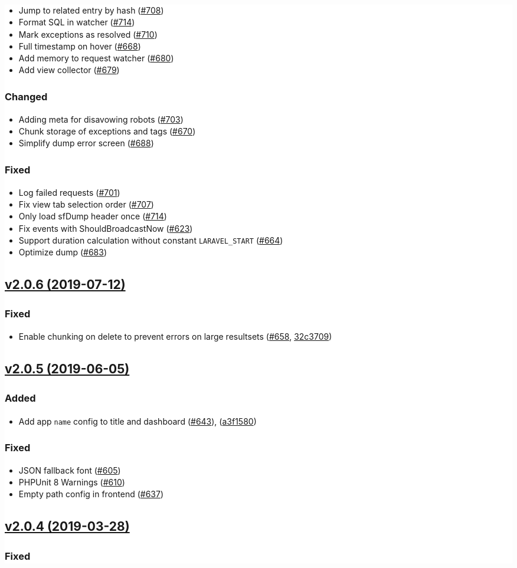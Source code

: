 - Jump to related entry by hash ([#708](https://github.com/laravel/telescope/pull/708))
- Format SQL in watcher ([#714](https://github.com/laravel/telescope/pull/714))
- Mark exceptions as resolved ([#710](https://github.com/laravel/telescope/pull/710))
- Full timestamp on hover ([#668](https://github.com/laravel/telescope/pull/668))
- Add memory to request watcher ([#680](https://github.com/laravel/telescope/pull/680))
- Add view collector ([#679](https://github.com/laravel/telescope/pull/679))

### Changed

- Adding meta for disavowing robots ([#703](https://github.com/laravel/telescope/pull/703))
- Chunk storage of exceptions and tags ([#670](https://github.com/laravel/telescope/pull/670))
- Simplify dump error screen ([#688](https://github.com/laravel/telescope/pull/688))

### Fixed

- Log failed requests ([#701](https://github.com/laravel/telescope/pull/701))
- Fix view tab selection order ([#707](https://github.com/laravel/telescope/pull/707))
- Only load sfDump header once ([#714](https://github.com/laravel/telescope/pull/714))
- Fix events with ShouldBroadcastNow ([#623](https://github.com/laravel/telescope/pull/623))
- Support duration calculation without constant `LARAVEL_START` ([#664](https://github.com/laravel/telescope/pull/664))
- Optimize dump ([#683](https://github.com/laravel/telescope/pull/683))

## [v2.0.6 (2019-07-12)](https://github.com/laravel/telescope/compare/v2.0.5...v2.0.6)

### Fixed

- Enable chunking on delete to prevent errors on large resultsets ([#658](https://github.com/laravel/telescope/pull/658), [32c3709](https://github.com/laravel/telescope/commit/32c37098f0f2843eb95f35f840adae3642e31e92))

## [v2.0.5 (2019-06-05)](https://github.com/laravel/telescope/compare/v2.0.4...v2.0.5)

### Added

- Add app `name` config to title and dashboard ([#643](https://github.com/laravel/telescope/pull/643)), ([a3f1580](https://github.com/laravel/telescope/commit/a3f15809dd1de4759d44c159e99b9474d8b83e94))

### Fixed

- JSON fallback font ([#605](https://github.com/laravel/telescope/pull/605))
- PHPUnit 8 Warnings ([#610](https://github.com/laravel/telescope/pull/610))
- Empty path config in frontend ([#637](https://github.com/laravel/telescope/pull/637))

## [v2.0.4 (2019-03-28)](https://github.com/laravel/telescope/compare/v2.0.3...v2.0.4)

### Fixed
